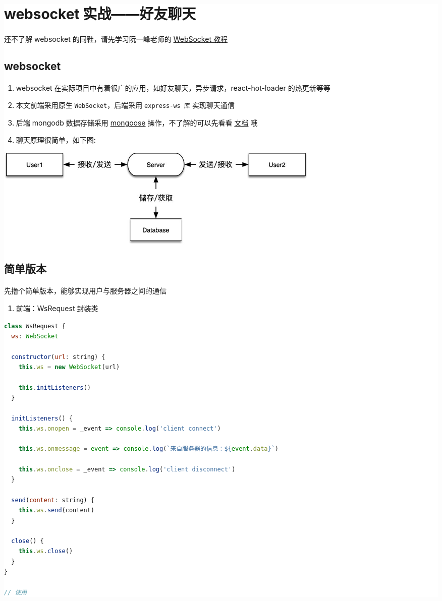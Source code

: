 # websocket 实战——好友聊天

还不了解 websocket 的同鞋，请先学习阮一峰老师的 [WebSocket 教程](http://www.ruanyifeng.com/blog/2017/05/websocket.html)

## websocket

1. websocket 在实际项目中有着很广的应用，如好友聊天，异步请求，react-hot-loader 的热更新等等

2. 本文前端采用原生 `WebSocket`，后端采用 `express-ws 库` 实现聊天通信

3. 后端 mongodb 数据存储采用 [mongoose](https://github.com/Automattic/mongoose) 操作，不了解的可以先看看 [文档](https://mongoosejs.com/docs/api.html) 哦

4. 聊天原理很简单，如下图:

<img src="./images/1.websocket.jpg" width="70%" alt="websocket 聊天原理图" />

## 简单版本

先撸个简单版本，能够实现用户与服务器之间的通信

1. 前端：WsRequest 封装类

```js
class WsRequest {
  ws: WebSocket

  constructor(url: string) {
    this.ws = new WebSocket(url)

    this.initListeners()
  }

  initListeners() {
    this.ws.onopen = _event => console.log('client connect')

    this.ws.onmessage = event => console.log(`来自服务器的信息：${event.data}`)

    this.ws.onclose = _event => console.log('client disconnect')
  }

  send(content: string) {
    this.ws.send(content)
  }

  close() {
    this.ws.close()
  }
}

// 使用
```